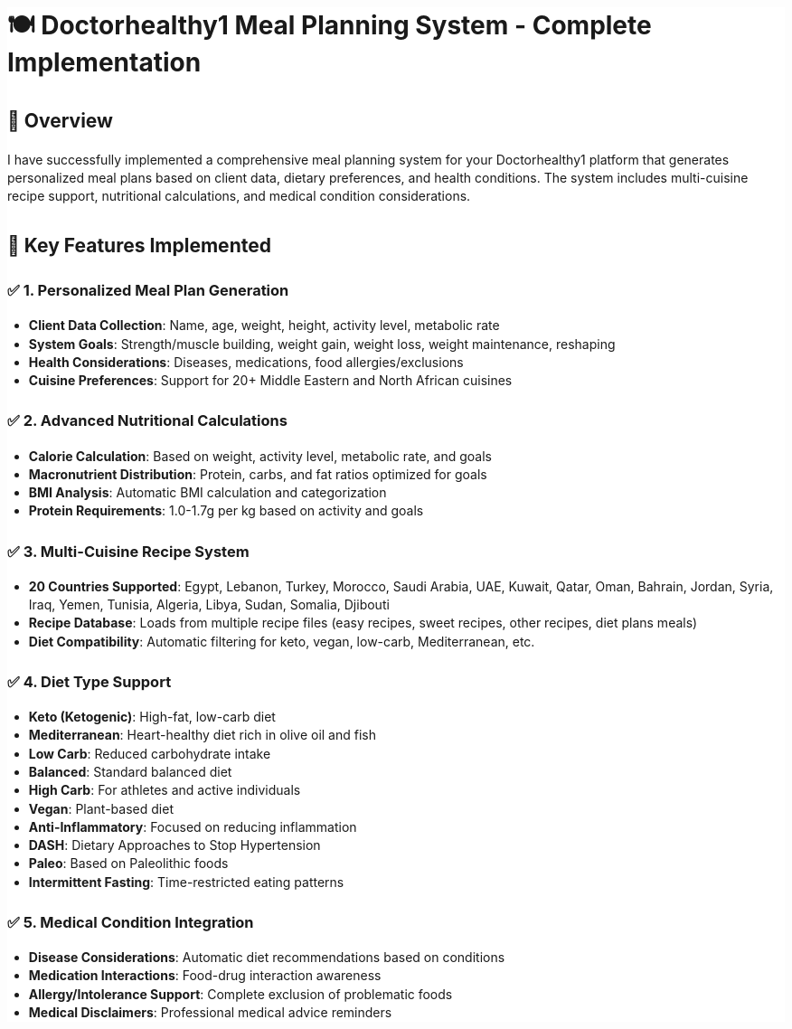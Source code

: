 # 🍽️ Doctorhealthy1 Meal Planning System - Complete Implementation

## 🎯 **Overview**

I have successfully implemented a comprehensive meal planning system for your Doctorhealthy1 platform that generates personalized meal plans based on client data, dietary preferences, and health conditions. The system includes multi-cuisine recipe support, nutritional calculations, and medical condition considerations.

## 🚀 **Key Features Implemented**

### ✅ **1. Personalized Meal Plan Generation**
- **Client Data Collection**: Name, age, weight, height, activity level, metabolic rate
- **System Goals**: Strength/muscle building, weight gain, weight loss, weight maintenance, reshaping
- **Health Considerations**: Diseases, medications, food allergies/exclusions
- **Cuisine Preferences**: Support for 20+ Middle Eastern and North African cuisines

### ✅ **2. Advanced Nutritional Calculations**
- **Calorie Calculation**: Based on weight, activity level, metabolic rate, and goals
- **Macronutrient Distribution**: Protein, carbs, and fat ratios optimized for goals
- **BMI Analysis**: Automatic BMI calculation and categorization
- **Protein Requirements**: 1.0-1.7g per kg based on activity and goals

### ✅ **3. Multi-Cuisine Recipe System**
- **20 Countries Supported**: Egypt, Lebanon, Turkey, Morocco, Saudi Arabia, UAE, Kuwait, Qatar, Oman, Bahrain, Jordan, Syria, Iraq, Yemen, Tunisia, Algeria, Libya, Sudan, Somalia, Djibouti
- **Recipe Database**: Loads from multiple recipe files (easy recipes, sweet recipes, other recipes, diet plans meals)
- **Diet Compatibility**: Automatic filtering for keto, vegan, low-carb, Mediterranean, etc.

### ✅ **4. Diet Type Support**
- **Keto (Ketogenic)**: High-fat, low-carb diet
- **Mediterranean**: Heart-healthy diet rich in olive oil and fish
- **Low Carb**: Reduced carbohydrate intake
- **Balanced**: Standard balanced diet
- **High Carb**: For athletes and active individuals
- **Vegan**: Plant-based diet
- **Anti-Inflammatory**: Focused on reducing inflammation
- **DASH**: Dietary Approaches to Stop Hypertension
- **Paleo**: Based on Paleolithic foods
- **Intermittent Fasting**: Time-restricted eating patterns

### ✅ **5. Medical Condition Integration**
- **Disease Considerations**: Automatic diet recommendations based on conditions
- **Medication Interactions**: Food-drug interaction awareness
- **Allergy/Intolerance Support**: Complete exclusion of problematic foods
- **Medical Disclaimers**: Professional medical advice reminders
